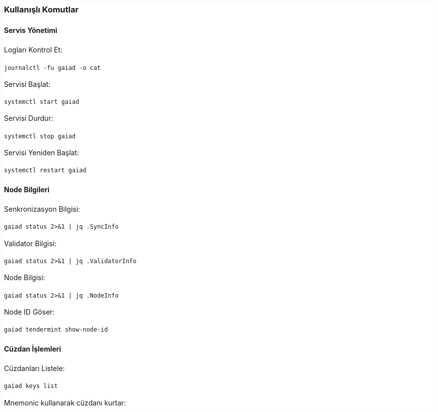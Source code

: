 ### Kullanışlı Komutlar

#### Servis Yönetimi

Logları Kontrol Et:

```
journalctl -fu gaiad -o cat
```
Servisi Başlat:

```
systemctl start gaiad
```

Servisi Durdur:

```
systemctl stop gaiad
```

Servisi Yeniden Başlat:

```
systemctl restart gaiad
```

#### Node Bilgileri

Senkronizasyon Bilgisi:

```
gaiad status 2>&1 | jq .SyncInfo
```

Validator Bilgisi:

```
gaiad status 2>&1 | jq .ValidatorInfo
```

Node Bilgisi:

```
gaiad status 2>&1 | jq .NodeInfo
```

Node ID Göser:

```
gaiad tendermint show-node-id
```

#### Cüzdan İşlemleri

Cüzdanları Listele:

```
gaiad keys list
```

Mnemonic kullanarak cüzdanı kurtar:

